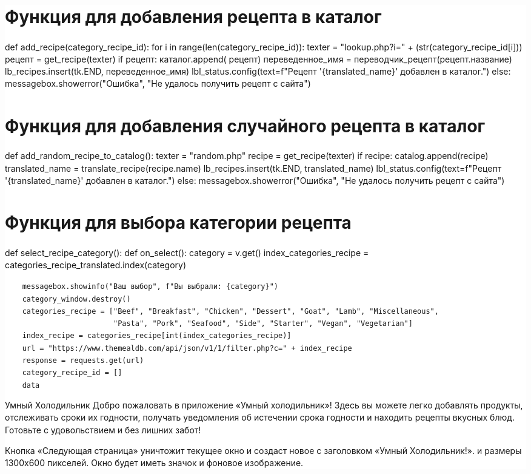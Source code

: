 
# Функция для добавления рецепта в каталог
def add_recipe(category_recipe_id):     for i in range(len(category_recipe_id)):         texter = "lookup.php?i=" + (str(category_recipe_id[i]))         рецепт = get_recipe(texter)         if рецепт:             каталог.append( рецепт)             переведенное_имя = переводчик_рецепт(рецепт.название)             lb_recipes.insert(tk.END, переведенное_имя)             lbl_status.config(text=f"Рецепт '{translated_name}' добавлен в каталог.")         else:             messagebox.showerror("Ошибка", "Не удалось получить рецепт с сайта")











# Функция для добавления случайного рецепта в каталог
def add_random_recipe_to_catalog():
    texter = "random.php"
    recipe = get_recipe(texter)
    if recipe:
        catalog.append(recipe)
        translated_name = translate_recipe(recipe.name)
        lb_recipes.insert(tk.END, translated_name)
        lbl_status.config(text=f"Рецепт '{translated_name}' добавлен в каталог.")
    else:
        messagebox.showerror("Ошибка", "Не удалось получить рецепт с сайта")

# Функция для выбора категории рецепта
def select_recipe_category():
    def on_select():
        category = v.get()
        index_categories_recipe = categories_recipe_translated.index(category)
        
        messagebox.showinfo("Ваш выбор", f"Вы выбрали: {category}")
        category_window.destroy()
        categories_recipe = ["Beef", "Breakfast", "Chicken", "Dessert", "Goat", "Lamb", "Miscellaneous",
                             "Pasta", "Pork", "Seafood", "Side", "Starter", "Vegan", "Vegetarian"]
        index_recipe = categories_recipe[int(index_categories_recipe)]
        url = "https://www.themealdb.com/api/json/v1/1/filter.php?c=" + index_recipe
        response = requests.get(url)
        category_recipe_id = []
        data
Умный Холодильник
Добро пожаловать в приложение «Умный холодильник»! Здесь вы можете легко добавлять продукты, отслеживать сроки их годности, получать уведомления об истечении срока годности и находить рецепты вкусных блюд. Готовьте с удовольствием и без лишних забот!

Кнопка «Следующая страница» уничтожит текущее окно и создаст новое с заголовком «Умный Холодильник!». и размеры 1300x600 пикселей. Окно будет иметь значок и фоновое изображение.
